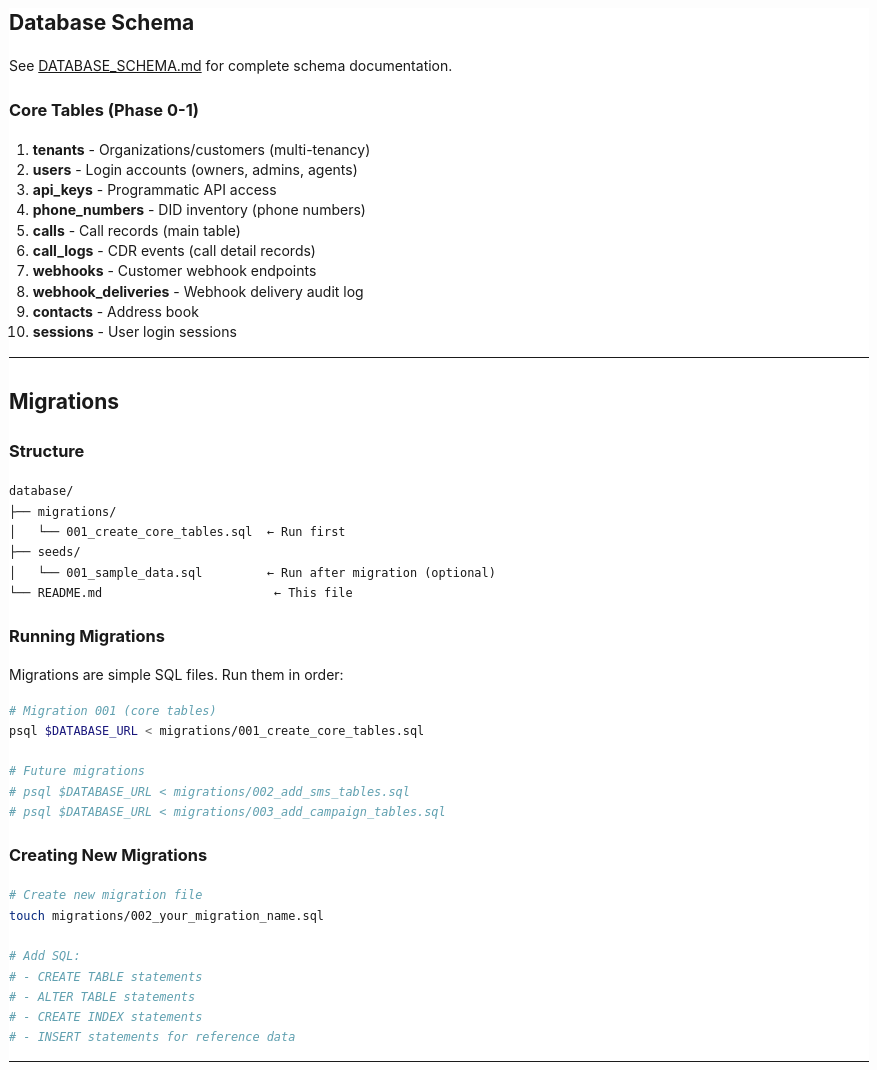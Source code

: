 
## Database Schema

See [DATABASE_SCHEMA.md](../DATABASE_SCHEMA.md) for complete schema documentation.

### Core Tables (Phase 0-1)

1. **tenants** - Organizations/customers (multi-tenancy)
2. **users** - Login accounts (owners, admins, agents)
3. **api_keys** - Programmatic API access
4. **phone_numbers** - DID inventory (phone numbers)
5. **calls** - Call records (main table)
6. **call_logs** - CDR events (call detail records)
7. **webhooks** - Customer webhook endpoints
8. **webhook_deliveries** - Webhook delivery audit log
9. **contacts** - Address book
10. **sessions** - User login sessions

---

## Migrations

### Structure

```
database/
├── migrations/
│   └── 001_create_core_tables.sql  ← Run first
├── seeds/
│   └── 001_sample_data.sql         ← Run after migration (optional)
└── README.md                        ← This file
```

### Running Migrations

Migrations are simple SQL files. Run them in order:

```bash
# Migration 001 (core tables)
psql $DATABASE_URL < migrations/001_create_core_tables.sql

# Future migrations
# psql $DATABASE_URL < migrations/002_add_sms_tables.sql
# psql $DATABASE_URL < migrations/003_add_campaign_tables.sql
```

### Creating New Migrations

```bash
# Create new migration file
touch migrations/002_your_migration_name.sql

# Add SQL:
# - CREATE TABLE statements
# - ALTER TABLE statements
# - CREATE INDEX statements
# - INSERT statements for reference data
```

---